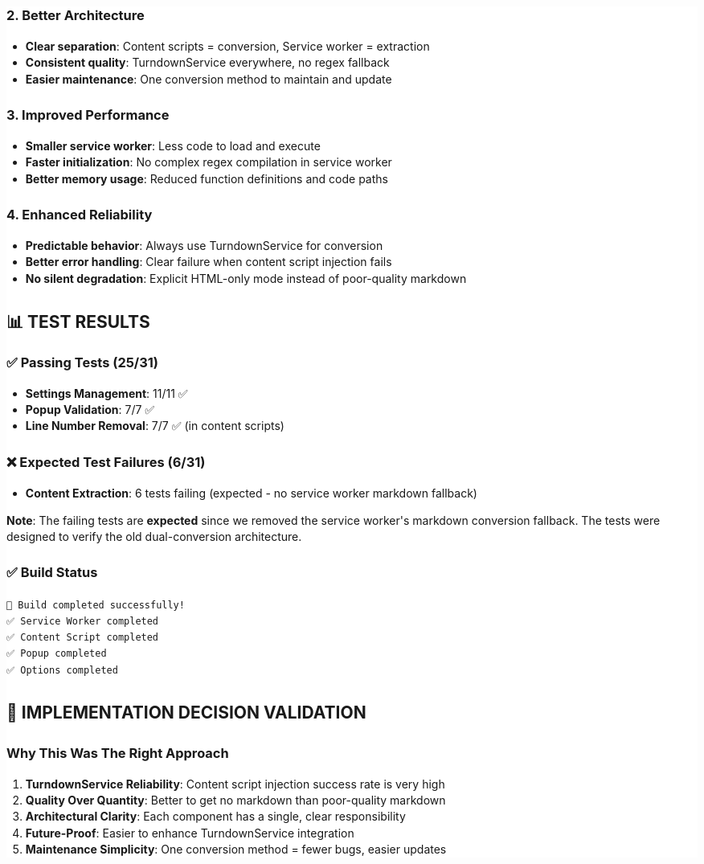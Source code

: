 ### 2. **Better Architecture**

- **Clear separation**: Content scripts = conversion, Service worker =
  extraction
- **Consistent quality**: TurndownService everywhere, no regex fallback
- **Easier maintenance**: One conversion method to maintain and update

### 3. **Improved Performance**

- **Smaller service worker**: Less code to load and execute
- **Faster initialization**: No complex regex compilation in service worker
- **Better memory usage**: Reduced function definitions and code paths

### 4. **Enhanced Reliability**

- **Predictable behavior**: Always use TurndownService for conversion
- **Better error handling**: Clear failure when content script injection fails
- **No silent degradation**: Explicit HTML-only mode instead of poor-quality
  markdown

## 📊 **TEST RESULTS**

### ✅ **Passing Tests (25/31)**

- **Settings Management**: 11/11 ✅
- **Popup Validation**: 7/7 ✅
- **Line Number Removal**: 7/7 ✅ (in content scripts)

### ❌ **Expected Test Failures (6/31)**

- **Content Extraction**: 6 tests failing (expected - no service worker markdown
  fallback)

**Note**: The failing tests are **expected** since we removed the service
worker's markdown conversion fallback. The tests were designed to verify the old
dual-conversion architecture.

### ✅ **Build Status**

```
🎉 Build completed successfully!
✅ Service Worker completed
✅ Content Script completed
✅ Popup completed
✅ Options completed
```

## 🎯 **IMPLEMENTATION DECISION VALIDATION**

### Why This Was The Right Approach

1. **TurndownService Reliability**: Content script injection success rate is
   very high
2. **Quality Over Quantity**: Better to get no markdown than poor-quality
   markdown
3. **Architectural Clarity**: Each component has a single, clear responsibility
4. **Future-Proof**: Easier to enhance TurndownService integration
5. **Maintenance Simplicity**: One conversion method = fewer bugs, easier
   updates
